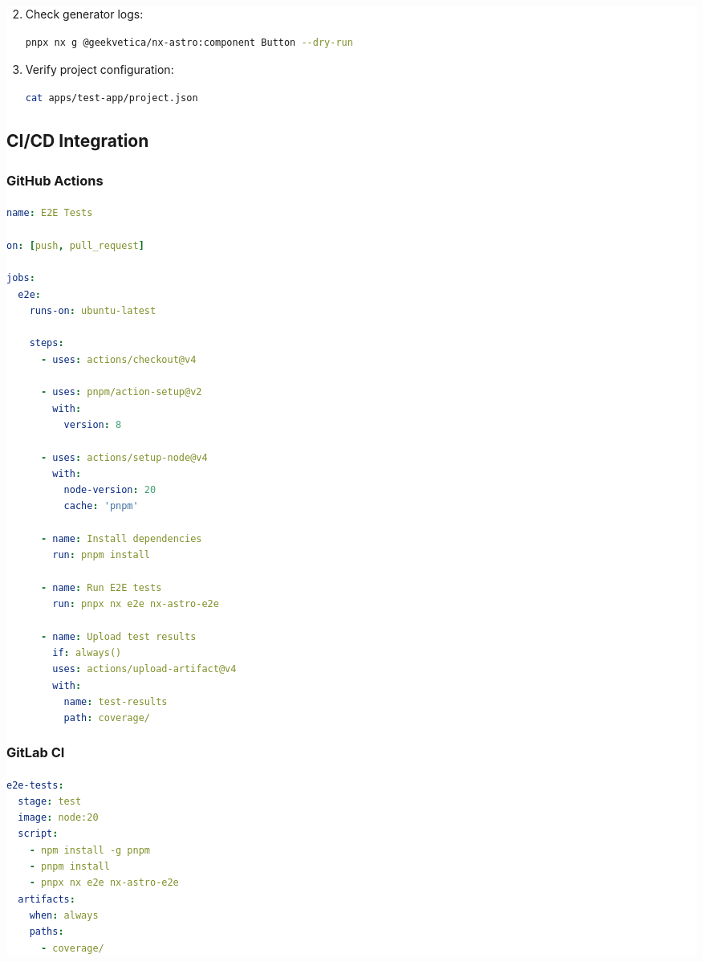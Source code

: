 2. Check generator logs:

   ```bash
   pnpx nx g @geekvetica/nx-astro:component Button --dry-run
   ```

3. Verify project configuration:
   ```bash
   cat apps/test-app/project.json
   ```

## CI/CD Integration

### GitHub Actions

```yaml
name: E2E Tests

on: [push, pull_request]

jobs:
  e2e:
    runs-on: ubuntu-latest

    steps:
      - uses: actions/checkout@v4

      - uses: pnpm/action-setup@v2
        with:
          version: 8

      - uses: actions/setup-node@v4
        with:
          node-version: 20
          cache: 'pnpm'

      - name: Install dependencies
        run: pnpm install

      - name: Run E2E tests
        run: pnpx nx e2e nx-astro-e2e

      - name: Upload test results
        if: always()
        uses: actions/upload-artifact@v4
        with:
          name: test-results
          path: coverage/
```

### GitLab CI

```yaml
e2e-tests:
  stage: test
  image: node:20
  script:
    - npm install -g pnpm
    - pnpm install
    - pnpx nx e2e nx-astro-e2e
  artifacts:
    when: always
    paths:
      - coverage/
```
